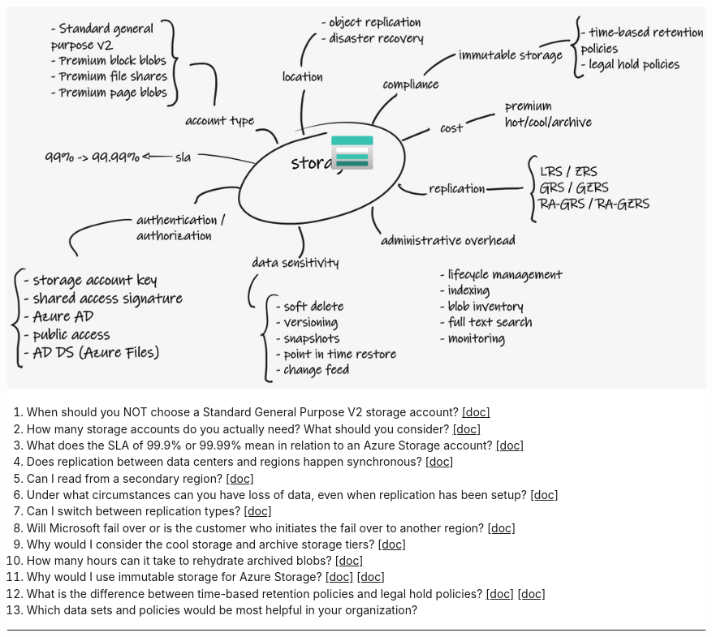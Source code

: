 ![whiteboard](/whiteboards/03-azure-storage.png)

1. When should you NOT choose a Standard General Purpose V2 storage account? [[doc]](https://learn.microsoft.com/azure/storage/common/storage-account-overview)
2. How many storage accounts do you actually need? What should you consider? [[doc]](https://learn.microsoft.com/training/modules/design-data-storage-solution-for-non-relational-data/3-design-for-azure-storage-accounts)
3. What does the SLA of 99.9% or 99.99% mean in relation to an Azure Storage account? [[doc]](https://azure.microsoft.com/en-us/support/legal/sla/storage/v1_5/)
4. Does replication between data centers and regions happen synchronous? [[doc]](https://learn.microsoft.com/azure/storage/common/storage-redundancy)
5. Can I read from a secondary region? [[doc]](https://learn.microsoft.com/azure/storage/common/storage-redundancy#read-access-to-data-in-the-secondary-region)
6. Under what circumstances can you have loss of data, even when replication has been setup? [[doc]](https://learn.microsoft.com/azure/storage/common/storage-redundancy#redundancy-in-a-secondary-region)
7. Can I switch between replication types? [[doc]](https://learn.microsoft.com/azure/storage/common/redundancy-migration?toc=%2Fazure%2Fstorage%2Fblobs%2Ftoc.json&tabs=portal)
8. Will Microsoft fail over or is the customer who initiates the fail over to another region? [[doc]](https://learn.microsoft.com/azure/storage/common/storage-disaster-recovery-guidance?toc=/azure/storage/blobs/toc.json)
9. Why would I consider the cool storage and archive storage tiers? [[doc]](https://learn.microsoft.com/azure/storage/blobs/access-tiers-overview)
10. How many hours can it take to rehydrate archived blobs? [[doc]](https://learn.microsoft.com/azure/storage/blobs/archive-rehydrate-overview#rehydration-priority)
11. Why would I use immutable storage for Azure Storage? [[doc]](https://learn.microsoft.com/azure/storage/blobs/immutable-policy-configure-version-scope?tabs=azure-portal) [[doc]](https://learn.microsoft.com/azure/storage/blobs/immutable-policy-configure-container-scope?tabs=azure-portal)
12. What is the difference between time-based retention policies and legal hold policies? [[doc]](https://learn.microsoft.com/azure/storage/blobs/immutable-time-based-retention-policy-overview) [[doc]](https://learn.microsoft.com/azure/storage/blobs/immutable-legal-hold-overview)
13. Which data sets and policies would be most helpful in your organization?
---
